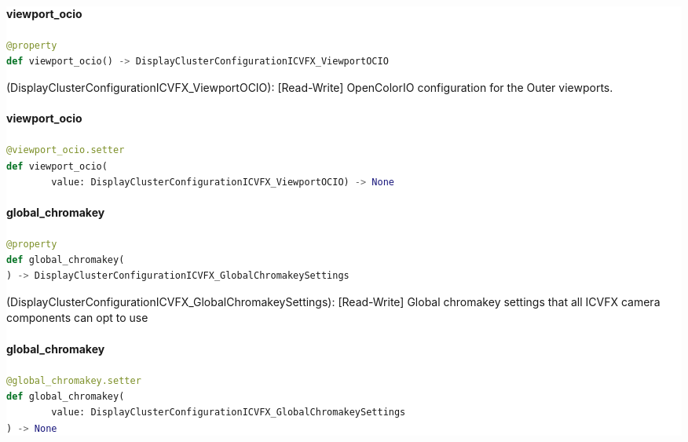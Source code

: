 #### viewport_ocio

```python
@property
def viewport_ocio() -> DisplayClusterConfigurationICVFX_ViewportOCIO
```

(DisplayClusterConfigurationICVFX_ViewportOCIO):  [Read-Write] OpenColorIO configuration for the Outer viewports.

<a id="unreal.DisplayClusterConfigurationICVFX_StageSettings.viewport_ocio"></a>

#### viewport_ocio

```python
@viewport_ocio.setter
def viewport_ocio(
        value: DisplayClusterConfigurationICVFX_ViewportOCIO) -> None
```

<a id="unreal.DisplayClusterConfigurationICVFX_StageSettings.global_chromakey"></a>

#### global_chromakey

```python
@property
def global_chromakey(
) -> DisplayClusterConfigurationICVFX_GlobalChromakeySettings
```

(DisplayClusterConfigurationICVFX_GlobalChromakeySettings):  [Read-Write] Global chromakey settings that all ICVFX camera components can opt to use

<a id="unreal.DisplayClusterConfigurationICVFX_StageSettings.global_chromakey"></a>

#### global_chromakey

```python
@global_chromakey.setter
def global_chromakey(
        value: DisplayClusterConfigurationICVFX_GlobalChromakeySettings
) -> None
```

<a id="unreal.DisplayClusterConfigurationViewport_PerViewportColorGrading"></a>
